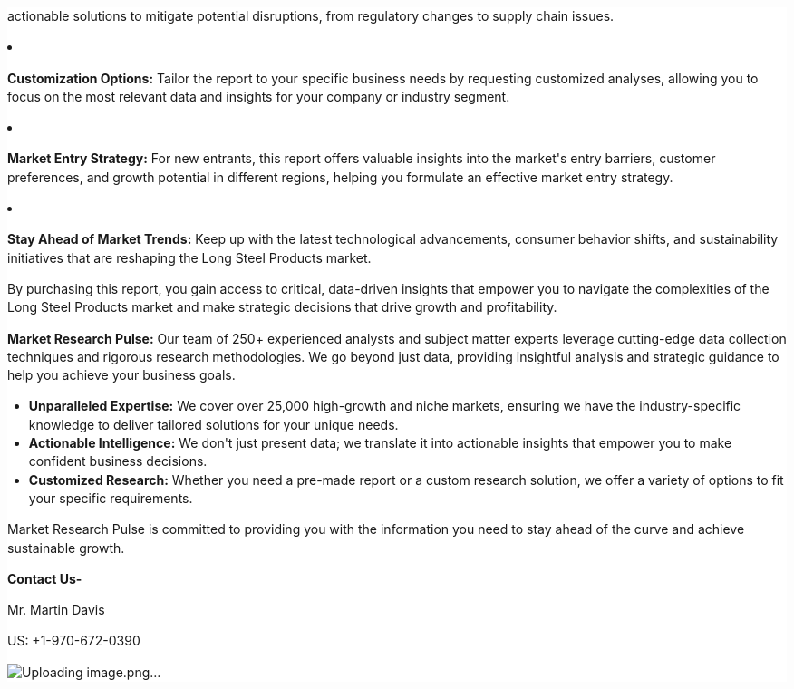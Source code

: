 actionable solutions to mitigate potential disruptions, from regulatory changes to supply chain issues.</p></li><li><p><strong>Customization Options:</strong> Tailor the report to your specific business needs by requesting customized analyses, allowing you to focus on the most relevant data and insights for your company or industry segment.</p></li><li><p><strong>Market Entry Strategy:</strong> For new entrants, this report offers valuable insights into the market's entry barriers, customer preferences, and growth potential in different regions, helping you formulate an effective market entry strategy.</p></li><li><p><strong>Stay Ahead of Market Trends:</strong> Keep up with the latest technological advancements, consumer behavior shifts, and sustainability initiatives that are reshaping the Long Steel Products market.</p></li></ol><p>By purchasing this report, you gain access to critical, data-driven insights that empower you to navigate the complexities of the Long Steel Products market and make strategic decisions that drive growth and profitability.</p><p><strong>Market Research Pulse:</strong>&nbsp;Our team of 250+ experienced analysts and subject matter experts leverage cutting-edge data collection techniques and rigorous research methodologies. We go beyond just data, providing insightful analysis and strategic guidance to help you achieve your business goals.</p><ul><li><strong>Unparalleled Expertise:</strong>&nbsp;We cover over 25,000 high-growth and niche markets, ensuring we have the industry-specific knowledge to deliver tailored solutions for your unique needs.</li><li><strong>Actionable Intelligence:</strong>&nbsp;We don't just present data; we translate it into actionable insights that empower you to make confident business decisions.</li><li><strong>Customized Research:</strong>&nbsp;Whether you need a pre-made report or a custom research solution, we offer a variety of options to fit your specific requirements.</li></ul><p>Market Research Pulse is committed to providing you with the information you need to stay ahead of the curve and achieve sustainable growth.</p><p><strong>Contact Us-</strong></p><p>Mr. Martin Davis</p><p>US: +1-970-672-0390</p>
![Uploading image.png…]()
